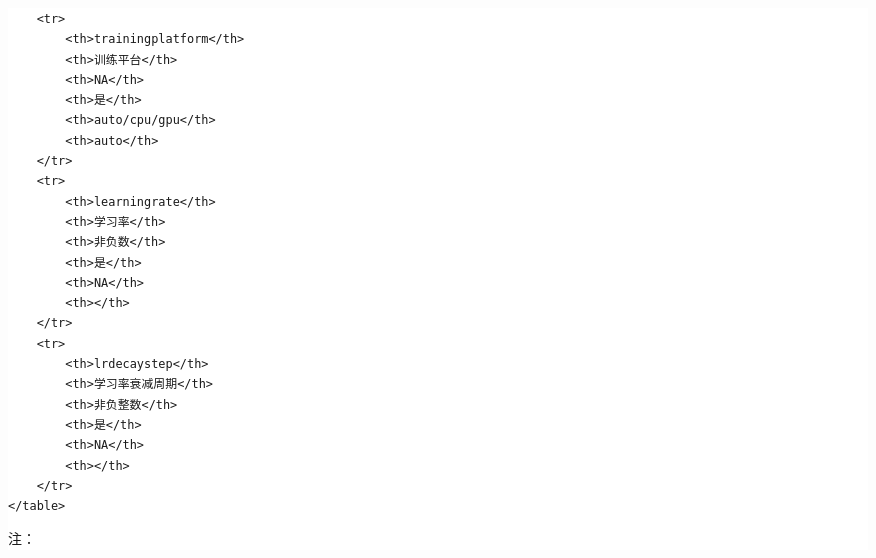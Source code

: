         <tr>
            <th>trainingplatform</th>
            <th>训练平台</th>
            <th>NA</th>
            <th>是</th>
            <th>auto/cpu/gpu</th>
            <th>auto</th>
        </tr>
        <tr>
            <th>learningrate</th>
            <th>学习率</th>
            <th>非负数</th>
            <th>是</th>
            <th>NA</th>
            <th></th>
        </tr>
        <tr>
            <th>lrdecaystep</th>
            <th>学习率衰减周期</th>
            <th>非负整数</th>
            <th>是</th>
            <th>NA</th>
            <th></th>
        </tr>
    </table>

注：